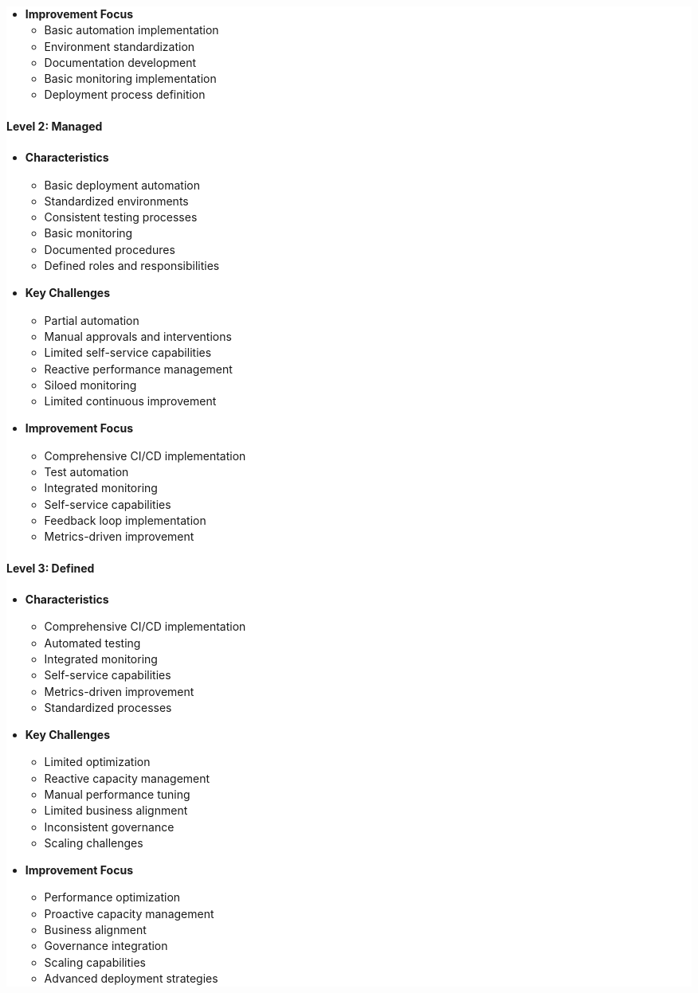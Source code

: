 - **Improvement Focus**
  - Basic automation implementation
  - Environment standardization
  - Documentation development
  - Basic monitoring implementation
  - Deployment process definition

#### Level 2: Managed
- **Characteristics**
  - Basic deployment automation
  - Standardized environments
  - Consistent testing processes
  - Basic monitoring
  - Documented procedures
  - Defined roles and responsibilities

- **Key Challenges**
  - Partial automation
  - Manual approvals and interventions
  - Limited self-service capabilities
  - Reactive performance management
  - Siloed monitoring
  - Limited continuous improvement

- **Improvement Focus**
  - Comprehensive CI/CD implementation
  - Test automation
  - Integrated monitoring
  - Self-service capabilities
  - Feedback loop implementation
  - Metrics-driven improvement

#### Level 3: Defined
- **Characteristics**
  - Comprehensive CI/CD implementation
  - Automated testing
  - Integrated monitoring
  - Self-service capabilities
  - Metrics-driven improvement
  - Standardized processes

- **Key Challenges**
  - Limited optimization
  - Reactive capacity management
  - Manual performance tuning
  - Limited business alignment
  - Inconsistent governance
  - Scaling challenges

- **Improvement Focus**
  - Performance optimization
  - Proactive capacity management
  - Business alignment
  - Governance integration
  - Scaling capabilities
  - Advanced deployment strategies
